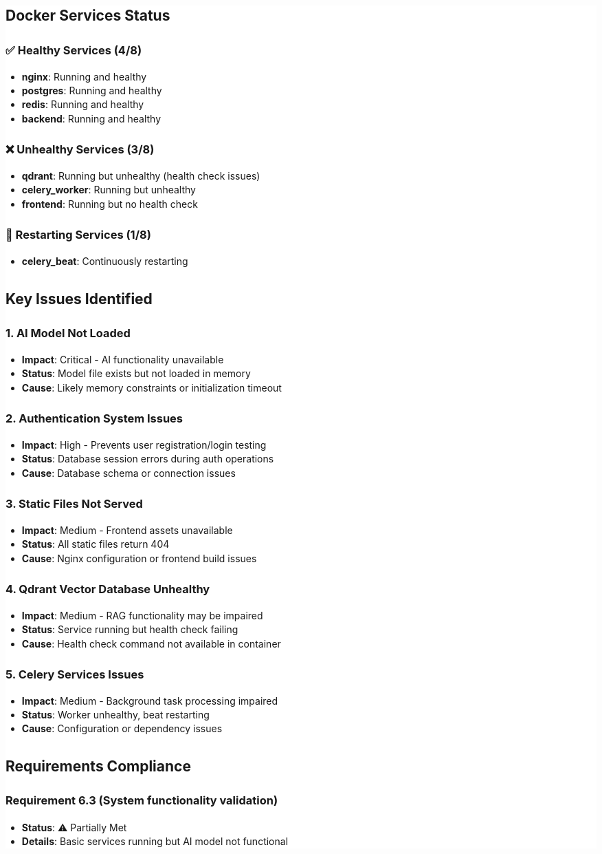 ## Docker Services Status

### ✅ Healthy Services (4/8)
- **nginx**: Running and healthy
- **postgres**: Running and healthy  
- **redis**: Running and healthy
- **backend**: Running and healthy

### ❌ Unhealthy Services (3/8)
- **qdrant**: Running but unhealthy (health check issues)
- **celery_worker**: Running but unhealthy
- **frontend**: Running but no health check

### 🔄 Restarting Services (1/8)
- **celery_beat**: Continuously restarting

## Key Issues Identified

### 1. AI Model Not Loaded
- **Impact**: Critical - AI functionality unavailable
- **Status**: Model file exists but not loaded in memory
- **Cause**: Likely memory constraints or initialization timeout

### 2. Authentication System Issues
- **Impact**: High - Prevents user registration/login testing
- **Status**: Database session errors during auth operations
- **Cause**: Database schema or connection issues

### 3. Static Files Not Served
- **Impact**: Medium - Frontend assets unavailable
- **Status**: All static files return 404
- **Cause**: Nginx configuration or frontend build issues

### 4. Qdrant Vector Database Unhealthy
- **Impact**: Medium - RAG functionality may be impaired
- **Status**: Service running but health check failing
- **Cause**: Health check command not available in container

### 5. Celery Services Issues
- **Impact**: Medium - Background task processing impaired
- **Status**: Worker unhealthy, beat restarting
- **Cause**: Configuration or dependency issues

## Requirements Compliance

### Requirement 6.3 (System functionality validation)
- **Status**: ⚠️ Partially Met
- **Details**: Basic services running but AI model not functional
